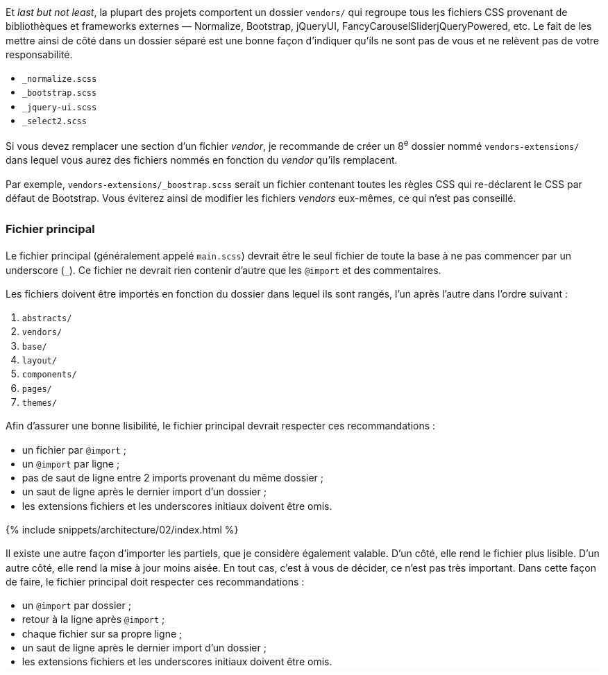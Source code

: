Et *last but not least*, la plupart des projets comportent un dossier `vendors/` qui regroupe tous les fichiers CSS provenant de bibliothèques et frameworks externes —&nbsp;Normalize, Bootstrap, jQueryUI, FancyCarouselSliderjQueryPowered, etc. Le fait de les mettre ainsi de côté dans un dossier séparé est une bonne façon d’indiquer qu’ils ne sont pas de vous et ne relèvent pas de votre responsabilité.

* `_normalize.scss`
* `_bootstrap.scss`
* `_jquery-ui.scss`
* `_select2.scss`

Si vous devez remplacer une section d’un fichier *vendor*, je recommande de créer un 8<sup>e</sup> dossier nommé `vendors-extensions/` dans lequel vous aurez des fichiers nommés en fonction du *vendor* qu’ils remplacent.

Par exemple, `vendors-extensions/_boostrap.scss` serait un fichier contenant toutes les règles CSS qui re-déclarent le CSS par défaut de Bootstrap. Vous éviterez ainsi de modifier les fichiers *vendors* eux-mêmes, ce qui n’est pas conseillé.

### Fichier principal

Le fichier principal (généralement appelé `main.scss`) devrait être le seul fichier de toute la base à ne pas commencer par un underscore (`_`). Ce fichier ne devrait rien contenir d’autre que les `@import` et des commentaires.

Les fichiers doivent être importés en fonction du dossier dans lequel ils sont rangés, l’un après l’autre dans l’ordre suivant&nbsp;:

1. `abstracts/`
1. `vendors/`
1. `base/`
1. `layout/`
1. `components/`
1. `pages/`
1. `themes/`

Afin d’assurer une bonne lisibilité, le fichier principal devrait respecter ces recommandations&nbsp;:

* un fichier par `@import`&nbsp;;
* un `@import` par ligne&nbsp;;
* pas de saut de ligne entre 2 imports provenant du même dossier&nbsp;;
* un saut de ligne après le dernier import d’un dossier&nbsp;;
* les extensions fichiers et les underscores initiaux doivent être omis.

{% include snippets/architecture/02/index.html %}

Il existe une autre façon d’importer les partiels, que je considère également valable. D’un côté, elle rend le fichier plus lisible. D’un autre côté, elle rend la mise à jour moins aisée. En tout cas, c’est à vous de décider, ce n’est pas très important. Dans cette façon de faire, le fichier principal doit respecter ces recommandations&nbsp;:

* un `@import` par dossier ;
* retour à la ligne après `@import` ;
* chaque fichier sur sa propre ligne ;
* un saut de ligne après le dernier import d’un dossier ;
* les extensions fichiers et les underscores initiaux doivent être omis.
